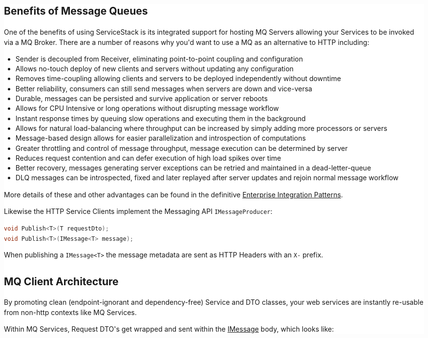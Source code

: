 ## Benefits of Message Queues

One of the benefits of using ServiceStack is its integrated support for hosting MQ Servers
allowing your Services to be invoked via a MQ Broker. There are a number of reasons why you'd want 
to use a MQ as an alternative to HTTP including:
    
  - Sender is decoupled from Receiver, eliminating point-to-point coupling and configuration
  - Allows no-touch deploy of new clients and servers without updating any configuration
  - Removes time-coupling allowing clients and servers to be deployed independently without downtime
  - Better reliability, consumers can still send messages when servers are down and vice-versa
  - Durable, messages can be persisted and survive application or server reboots
  - Allows for CPU Intensive or long operations without disrupting message workflow
  - Instant response times by queuing slow operations and executing them in the background
  - Allows for natural load-balancing where throughput can be increased by simply adding more processors or servers
  - Message-based design allows for easier parallelization and introspection of computations
  - Greater throttling and control of message throughput, message execution can be determined by server
  - Reduces request contention and can defer execution of high load spikes over time
  - Better recovery, messages generating server exceptions can be retried and maintained in a dead-letter-queue
  - DLQ messages can be introspected, fixed and later replayed after server updates and rejoin normal message workflow

More details of these and other advantages can be found in the definitive
[Enterprise Integration Patterns](http://www.eaipatterns.com).

Likewise the HTTP Service Clients implement the Messaging API `IMessageProducer`:

```csharp
void Publish<T>(T requestDto);
void Publish<T>(IMessage<T> message);
```

When publishing a `IMessage<T>` the message metadata are sent as HTTP Headers with an `X-` prefix.

## MQ Client Architecture

By promoting clean (endpoint-ignorant and dependency-free) Service and DTO classes, your web services are instantly re-usable from non-http contexts like MQ Services. 

Within MQ Services, Request DTO's get wrapped and sent within the [IMessage](https://github.com/ServiceStack/ServiceStack/blob/master/src/ServiceStack.Interfaces/Messaging/IMessage.cs) body, which looks like:
